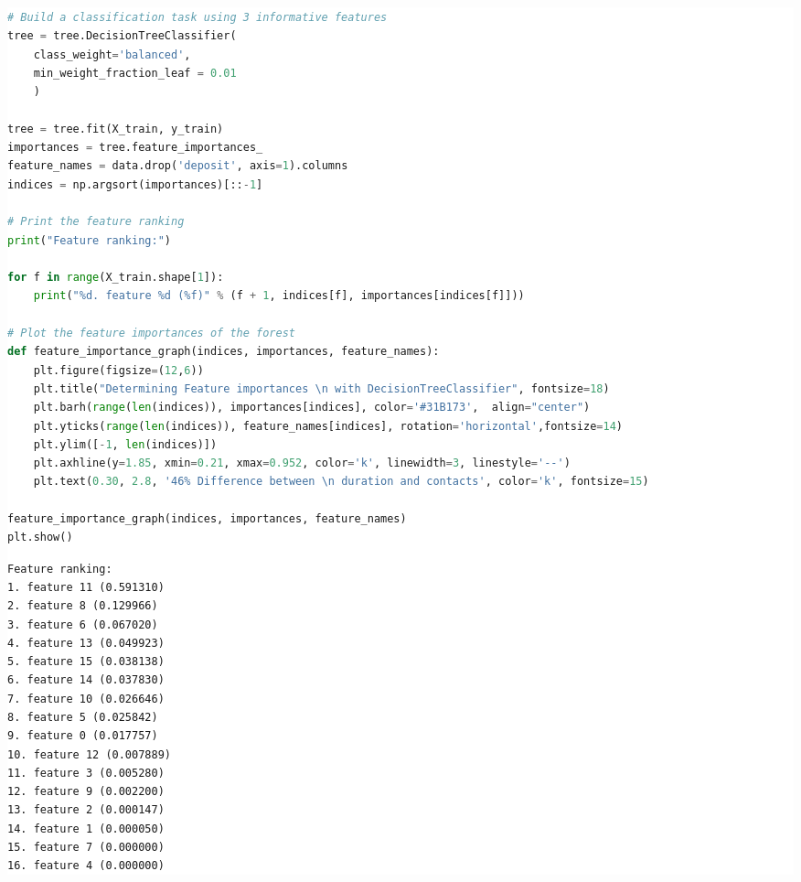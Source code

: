 ```python
# Build a classification task using 3 informative features
tree = tree.DecisionTreeClassifier(
    class_weight='balanced',
    min_weight_fraction_leaf = 0.01
    )

tree = tree.fit(X_train, y_train)
importances = tree.feature_importances_
feature_names = data.drop('deposit', axis=1).columns
indices = np.argsort(importances)[::-1]

# Print the feature ranking
print("Feature ranking:")

for f in range(X_train.shape[1]):
    print("%d. feature %d (%f)" % (f + 1, indices[f], importances[indices[f]]))

# Plot the feature importances of the forest
def feature_importance_graph(indices, importances, feature_names):
    plt.figure(figsize=(12,6))
    plt.title("Determining Feature importances \n with DecisionTreeClassifier", fontsize=18)
    plt.barh(range(len(indices)), importances[indices], color='#31B173',  align="center")
    plt.yticks(range(len(indices)), feature_names[indices], rotation='horizontal',fontsize=14)
    plt.ylim([-1, len(indices)])
    plt.axhline(y=1.85, xmin=0.21, xmax=0.952, color='k', linewidth=3, linestyle='--')
    plt.text(0.30, 2.8, '46% Difference between \n duration and contacts', color='k', fontsize=15)
    
feature_importance_graph(indices, importances, feature_names)
plt.show()
```

    Feature ranking:
    1. feature 11 (0.591310)
    2. feature 8 (0.129966)
    3. feature 6 (0.067020)
    4. feature 13 (0.049923)
    5. feature 15 (0.038138)
    6. feature 14 (0.037830)
    7. feature 10 (0.026646)
    8. feature 5 (0.025842)
    9. feature 0 (0.017757)
    10. feature 12 (0.007889)
    11. feature 3 (0.005280)
    12. feature 9 (0.002200)
    13. feature 2 (0.000147)
    14. feature 1 (0.000050)
    15. feature 7 (0.000000)
    16. feature 4 (0.000000)


